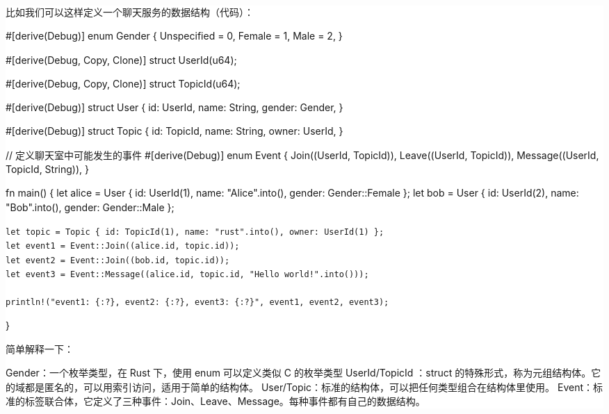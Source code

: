 比如我们可以这样定义一个聊天服务的数据结构（代码）：

#[derive(Debug)]
enum Gender {
  Unspecified = 0,
  Female = 1,
  Male = 2,
}

#[derive(Debug, Copy, Clone)]
struct UserId(u64);

#[derive(Debug, Copy, Clone)]
struct TopicId(u64);

#[derive(Debug)]
struct User {
  id: UserId,
  name: String,
  gender: Gender,
}

#[derive(Debug)]
struct Topic {
  id: TopicId,
  name: String,
  owner: UserId,
}

// 定义聊天室中可能发生的事件
#[derive(Debug)]
enum Event {
  Join((UserId, TopicId)),
  Leave((UserId, TopicId)),
  Message((UserId, TopicId, String)),
}

fn main() {
    let alice = User { id: UserId(1), name: "Alice".into(), gender: Gender::Female };
    let bob = User { id: UserId(2), name: "Bob".into(), gender: Gender::Male };

    let topic = Topic { id: TopicId(1), name: "rust".into(), owner: UserId(1) };
    let event1 = Event::Join((alice.id, topic.id));
    let event2 = Event::Join((bob.id, topic.id));
    let event3 = Event::Message((alice.id, topic.id, "Hello world!".into()));

    println!("event1: {:?}, event2: {:?}, event3: {:?}", event1, event2, event3);
}


简单解释一下：


Gender：一个枚举类型，在 Rust 下，使用 enum 可以定义类似 C 的枚举类型
UserId/TopicId ：struct 的特殊形式，称为元组结构体。它的域都是匿名的，可以用索引访问，适用于简单的结构体。
User/Topic：标准的结构体，可以把任何类型组合在结构体里使用。
Event：标准的标签联合体，它定义了三种事件：Join、Leave、Message。每种事件都有自己的数据结构。

